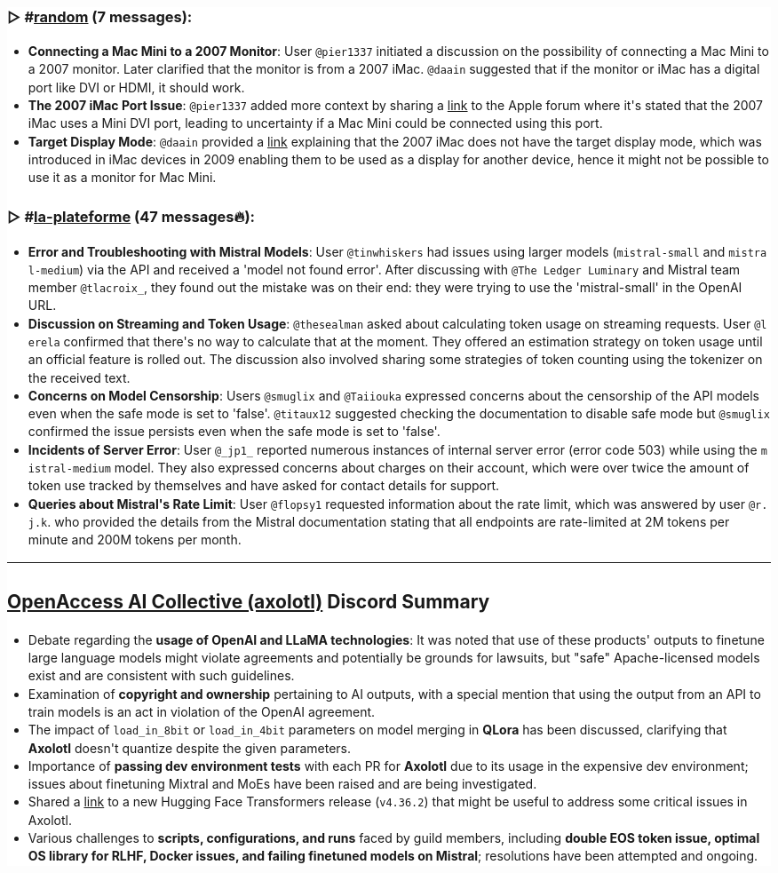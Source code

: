 
### ▷ #[random](https://discord.com/channels/1144547040454508606/1157223602312200263/) (7 messages): 
        
- **Connecting a Mac Mini to a 2007 Monitor**: User `@pier1337` initiated a discussion on the possibility of connecting a Mac Mini to a 2007 monitor. Later clarified that the monitor is from a 2007 iMac. `@daain` suggested that if the monitor or iMac has a digital port like DVI or HDMI, it should work. 
- **The 2007 iMac Port Issue**: `@pier1337` added more context by sharing a [link](https://discussions.apple.com/thread/7139991?sortBy=best) to the Apple forum where it's stated that the 2007 iMac uses a Mini DVI port, leading to uncertainty if a Mac Mini could be connected using this port.
- **Target Display Mode**: `@daain` provided a [link](https://recorder.easeus.com/screen-recording-resource/use-imac-as-monitor-for-pc.html) explaining that the 2007 iMac does not have the target display mode, which was introduced in iMac devices in 2009 enabling them to be used as a display for another device, hence it might not be possible to use it as a monitor for Mac Mini.


### ▷ #[la-plateforme](https://discord.com/channels/1144547040454508606/1184444810279522374/) (47 messages🔥): 
        
- **Error and Troubleshooting with Mistral Models**: User `@tinwhiskers` had issues using larger models (`mistral-small` and `mistral-medium`) via the API and received a 'model not found error'. After discussing with `@The Ledger Luminary` and Mistral team member `@tlacroix_`, they found out the mistake was on their end: they were trying to use the 'mistral-small' in the OpenAI URL.
- **Discussion on Streaming and Token Usage**: `@thesealman` asked about calculating token usage on streaming requests. User `@lerela` confirmed that there's no way to calculate that at the moment. They offered an estimation strategy on token usage until an official feature is rolled out. The discussion also involved sharing some strategies of token counting using the tokenizer on the received text.
- **Concerns on Model Censorship**: Users `@smuglix` and `@Taiiouka` expressed concerns about the censorship of the API models even when the safe mode is set to 'false'. `@titaux12` suggested checking the documentation to disable safe mode but `@smuglix` confirmed the issue persists even when the safe mode is set to 'false'.
- **Incidents of Server Error**: User `@_jp1_` reported numerous instances of internal server error (error code 503) while using the `mistral-medium` model. They also expressed concerns about charges on their account, which were over twice the amount of token use tracked by themselves and have asked for contact details for support.
- **Queries about Mistral's Rate Limit**: User `@flopsy1` requested information about the rate limit, which was answered by user `@r.j.k`. who provided the details from the Mistral documentation stating that all endpoints are rate-limited at 2M tokens per minute and 200M tokens per month.


        

---

## [OpenAccess AI Collective (axolotl)](https://discord.com/channels/1104757954588196865) Discord Summary

- Debate regarding the **usage of OpenAI and LLaMA technologies**: It was noted that use of these products' outputs to finetune large language models might violate agreements and potentially be grounds for lawsuits, but "safe" Apache-licensed models exist and are consistent with such guidelines.
- Examination of **copyright and ownership** pertaining to AI outputs, with a special mention that using the output from an API to train models is an act in violation of the OpenAI agreement.
- The impact of `load_in_8bit` or `load_in_4bit` parameters on model merging in **QLora** has been discussed, clarifying that **Axolotl** doesn't quantize despite the given parameters.
- Importance of **passing dev environment tests** with each PR for **Axolotl** due to its usage in the expensive dev environment; issues about finetuning Mixtral and MoEs have been raised and are being investigated.
- Shared a [link](https://github.com/huggingface/transformers/releases/tag/v4.36.2) to a new Hugging Face Transformers release (`v4.36.2`) that might be useful to address some critical issues in Axolotl.
- Various challenges to **scripts, configurations, and runs** faced by guild members, including **double EOS token issue, optimal OS library for RLHF, Docker issues, and failing finetuned models on Mistral**; resolutions have been attempted and ongoing.